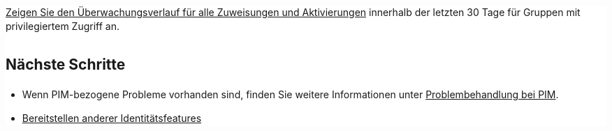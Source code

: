 [Zeigen Sie den Überwachungsverlauf für alle Zuweisungen und Aktivierungen](groups-audit.md) innerhalb der letzten 30 Tage für Gruppen mit privilegiertem Zugriff an.

## <a name="next-steps"></a>Nächste Schritte

* Wenn PIM-bezogene Probleme vorhanden sind, finden Sie weitere Informationen unter [Problembehandlung bei PIM](pim-troubleshoot.md).

* [Bereitstellen anderer Identitätsfeatures](../fundamentals/active-directory-deployment-plans.md)

 

